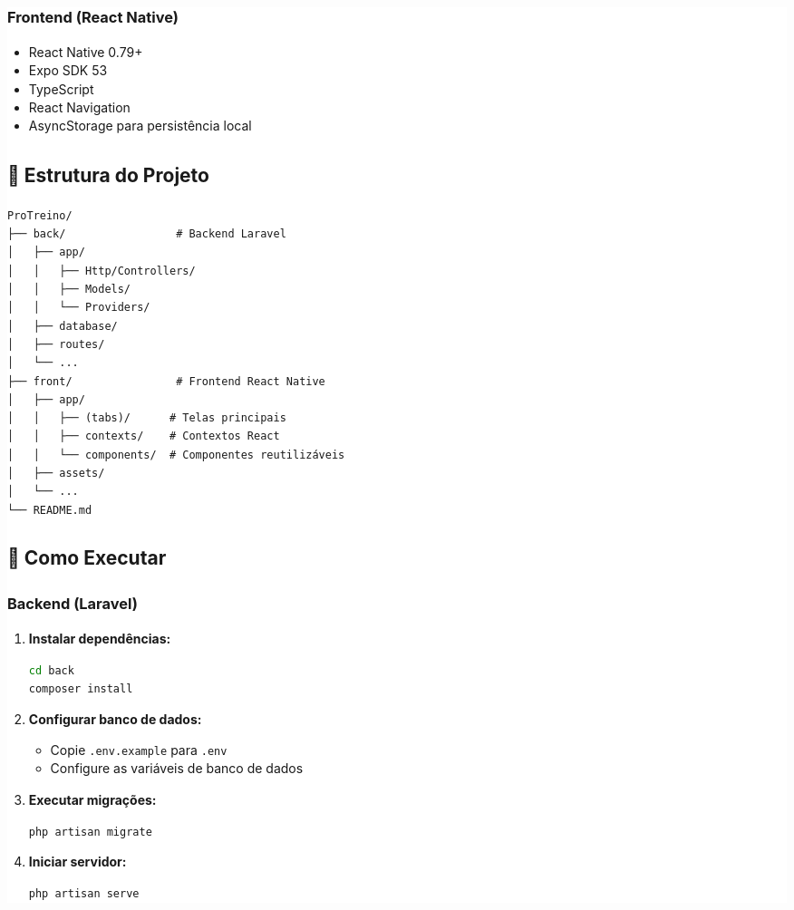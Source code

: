 ### Frontend (React Native)
- React Native 0.79+
- Expo SDK 53
- TypeScript
- React Navigation
- AsyncStorage para persistência local

## 📱 Estrutura do Projeto

```
ProTreino/
├── back/                 # Backend Laravel
│   ├── app/
│   │   ├── Http/Controllers/
│   │   ├── Models/
│   │   └── Providers/
│   ├── database/
│   ├── routes/
│   └── ...
├── front/                # Frontend React Native
│   ├── app/
│   │   ├── (tabs)/      # Telas principais
│   │   ├── contexts/    # Contextos React
│   │   └── components/  # Componentes reutilizáveis
│   ├── assets/
│   └── ...
└── README.md
```

## 🚀 Como Executar

### Backend (Laravel)

1. **Instalar dependências:**
   ```bash
   cd back
   composer install
   ```

2. **Configurar banco de dados:**
   - Copie `.env.example` para `.env`
   - Configure as variáveis de banco de dados

3. **Executar migrações:**
   ```bash
   php artisan migrate
   ```

4. **Iniciar servidor:**
   ```bash
   php artisan serve
   ```
